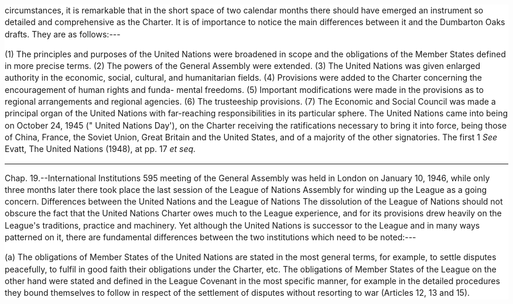 circumstances, it is remarkable that in the short space of two
calendar months there should have emerged an instrument so
detailed and comprehensive as the Charter.
It is of importance to notice the main differences between it
and the Dumbarton Oaks drafts. They are as follows:---


(1) The principles and purposes of the United Nations were
broadened in scope and the obligations of the Member States
defined in more precise terms. (2) The powers of the General
Assembly were extended. (3) The United Nations was given
enlarged authority in the economic, social, cultural, and
humanitarian fields. (4) Provisions were added to the Charter
concerning the encouragement of human rights and funda-
mental freedoms. (5) Important modifications were made in
the provisions as to regional arrangements and regional
agencies. (6) The trusteeship provisions. (7) The Economic
and Social Council was made a principal organ of the United
Nations with far-reaching responsibilities in its particular
sphere.
The United Nations came into being on October 24, 1945
(" United Nations Day'), on the Charter receiving the
ratifications necessary to bring it into force, being those of
China, France, the Soviet Union, Great Britain and the United
States, and of a majority of the other signatories. The first
1 _See_ Evatt, The United Nations (1948), at pp. 17 _et seq._

------
Chap. 19.--International Institutions
595
meeting of the General Assembly was held in London on
January 10, 1946, while only three months later there took
place the last session of the League of Nations Assembly for
winding up the League as a going concern.
Differences between the United Nations and the League of
Nations
The dissolution of the League of Nations should not obscure
the fact that the United Nations Charter owes much to the
League experience, and for its provisions drew heavily on
the League's traditions, practice and machinery. Yet although
the United Nations is successor to the League and in many
ways patterned on it, there are fundamental differences between
the two institutions which need to be noted:---


(a) The obligations of Member States of the United Nations
are stated in the most general terms, for example, to settle
disputes peacefully, to fulfil in good faith their obligations under
the Charter, etc. The obligations of Member States of the
League on the other hand were stated and defined in the League
Covenant in the most specific manner, for example in the
detailed procedures they bound themselves to follow in respect
of the settlement of disputes without resorting to war
(Articles 12, 13 and 15).
